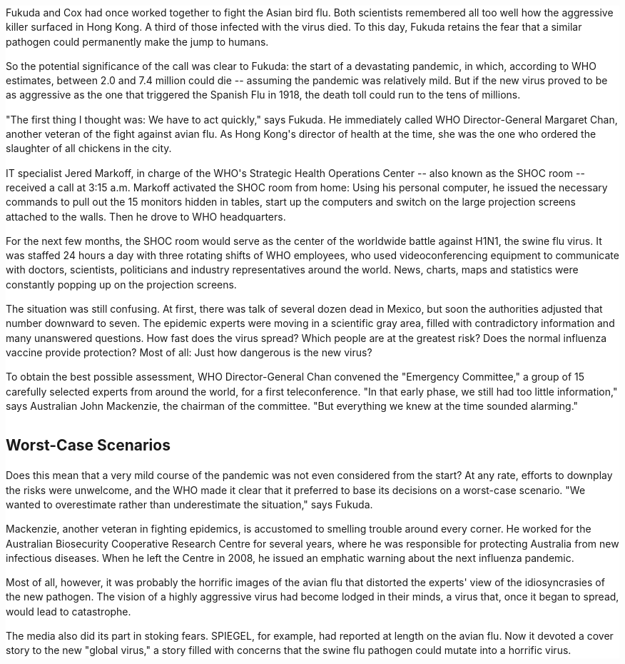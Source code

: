 Fukuda and Cox had once worked together to fight the Asian bird flu. Both scientists remembered all too well how the aggressive killer surfaced in Hong Kong. A third of those infected with the virus died. To this day, Fukuda retains the fear that a similar pathogen could permanently make the jump to humans.

So the potential significance of the call was clear to Fukuda: the start of a devastating pandemic, in which, according to WHO estimates, between 2.0 and 7.4 million could die -- assuming the pandemic was relatively mild. But if the new virus proved to be as aggressive as the one that triggered the Spanish Flu in 1918, the death toll could run to the tens of millions.

"The first thing I thought was: We have to act quickly," says Fukuda. He immediately called WHO Director-General Margaret Chan, another veteran of the fight against avian flu. As Hong Kong's director of health at the time, she was the one who ordered the slaughter of all chickens in the city.

IT specialist Jered Markoff, in charge of the WHO's Strategic Health Operations Center -- also known as the SHOC room -- received a call at 3:15 a.m. Markoff activated the SHOC room from home: Using his personal computer, he issued the necessary commands to pull out the 15 monitors hidden in tables, start up the computers and switch on the large projection screens attached to the walls. Then he drove to WHO headquarters.

For the next few months, the SHOC room would serve as the center of the worldwide battle against H1N1, the swine flu virus. It was staffed 24 hours a day with three rotating shifts of WHO employees, who used videoconferencing equipment to communicate with doctors, scientists, politicians and industry representatives around the world. News, charts, maps and statistics were constantly popping up on the projection screens.

The situation was still confusing. At first, there was talk of several dozen dead in Mexico, but soon the authorities adjusted that number downward to seven. The epidemic experts were moving in a scientific gray area, filled with contradictory information and many unanswered questions. How fast does the virus spread? Which people are at the greatest risk? Does the normal influenza vaccine provide protection? Most of all: Just how dangerous is the new virus?

To obtain the best possible assessment, WHO Director-General Chan convened the "Emergency Committee," a group of 15 carefully selected experts from around the world, for a first teleconference. "In that early phase, we still had too little information," says Australian John Mackenzie, the chairman of the committee. "But everything we knew at the time sounded alarming."


## Worst-Case Scenarios

Does this mean that a very mild course of the pandemic was not even considered from the start? At any rate, efforts to downplay the risks were unwelcome, and the WHO made it clear that it preferred to base its decisions on a worst-case scenario. "We wanted to overestimate rather than underestimate the situation," says Fukuda.

Mackenzie, another veteran in fighting epidemics, is accustomed to smelling trouble around every corner. He worked for the Australian Biosecurity Cooperative Research Centre for several years, where he was responsible for protecting Australia from new infectious diseases. When he left the Centre in 2008, he issued an emphatic warning about the next influenza pandemic.

Most of all, however, it was probably the horrific images of the avian flu that distorted the experts' view of the idiosyncrasies of the new pathogen. The vision of a highly aggressive virus had become lodged in their minds, a virus that, once it began to spread, would lead to catastrophe.

The media also did its part in stoking fears. SPIEGEL, for example, had reported at length on the avian flu. Now it devoted a cover story to the new "global virus," a story filled with concerns that the swine flu pathogen could mutate into a horrific virus.
